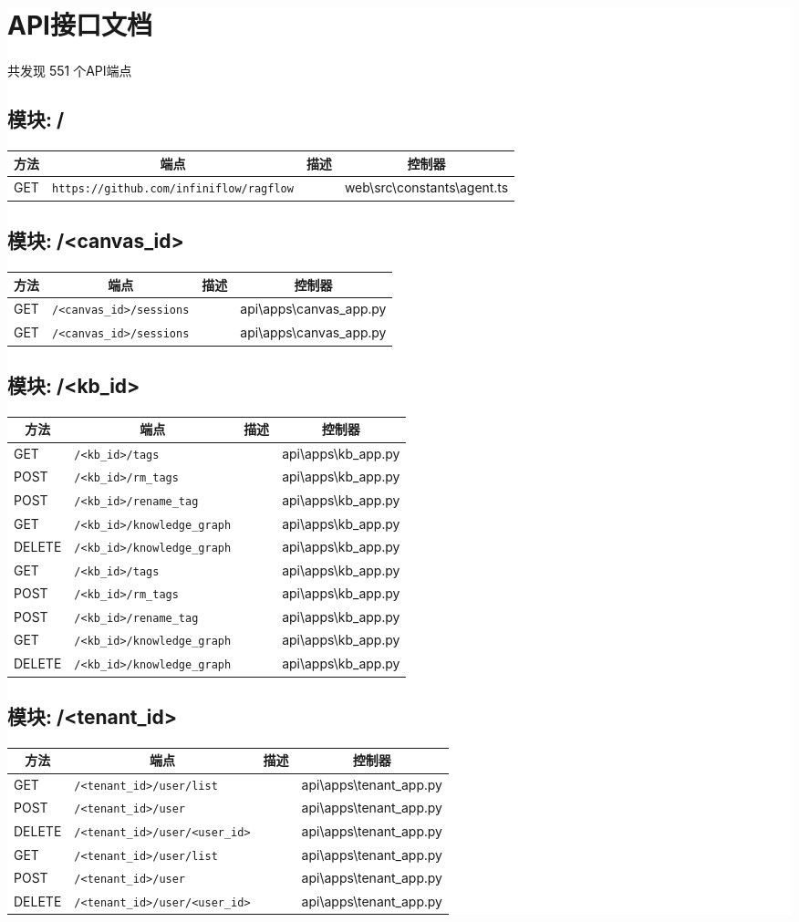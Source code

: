# API接口文档

共发现 551 个API端点

## 模块: /

| 方法 | 端点 | 描述 | 控制器 |
|------|------|------|--------|
| GET | `https://github.com/infiniflow/ragflow` |  | web\src\constants\agent.ts |

## 模块: /<canvas_id>

| 方法 | 端点 | 描述 | 控制器 |
|------|------|------|--------|
| GET | `/<canvas_id>/sessions` |  | api\apps\canvas_app.py |
| GET | `/<canvas_id>/sessions` |  | api\apps\canvas_app.py |

## 模块: /<kb_id>

| 方法 | 端点 | 描述 | 控制器 |
|------|------|------|--------|
| GET | `/<kb_id>/tags` |  | api\apps\kb_app.py |
| POST | `/<kb_id>/rm_tags` |  | api\apps\kb_app.py |
| POST | `/<kb_id>/rename_tag` |  | api\apps\kb_app.py |
| GET | `/<kb_id>/knowledge_graph` |  | api\apps\kb_app.py |
| DELETE | `/<kb_id>/knowledge_graph` |  | api\apps\kb_app.py |
| GET | `/<kb_id>/tags` |  | api\apps\kb_app.py |
| POST | `/<kb_id>/rm_tags` |  | api\apps\kb_app.py |
| POST | `/<kb_id>/rename_tag` |  | api\apps\kb_app.py |
| GET | `/<kb_id>/knowledge_graph` |  | api\apps\kb_app.py |
| DELETE | `/<kb_id>/knowledge_graph` |  | api\apps\kb_app.py |

## 模块: /<tenant_id>

| 方法 | 端点 | 描述 | 控制器 |
|------|------|------|--------|
| GET | `/<tenant_id>/user/list` |  | api\apps\tenant_app.py |
| POST | `/<tenant_id>/user` |  | api\apps\tenant_app.py |
| DELETE | `/<tenant_id>/user/<user_id>` |  | api\apps\tenant_app.py |
| GET | `/<tenant_id>/user/list` |  | api\apps\tenant_app.py |
| POST | `/<tenant_id>/user` |  | api\apps\tenant_app.py |
| DELETE | `/<tenant_id>/user/<user_id>` |  | api\apps\tenant_app.py |
